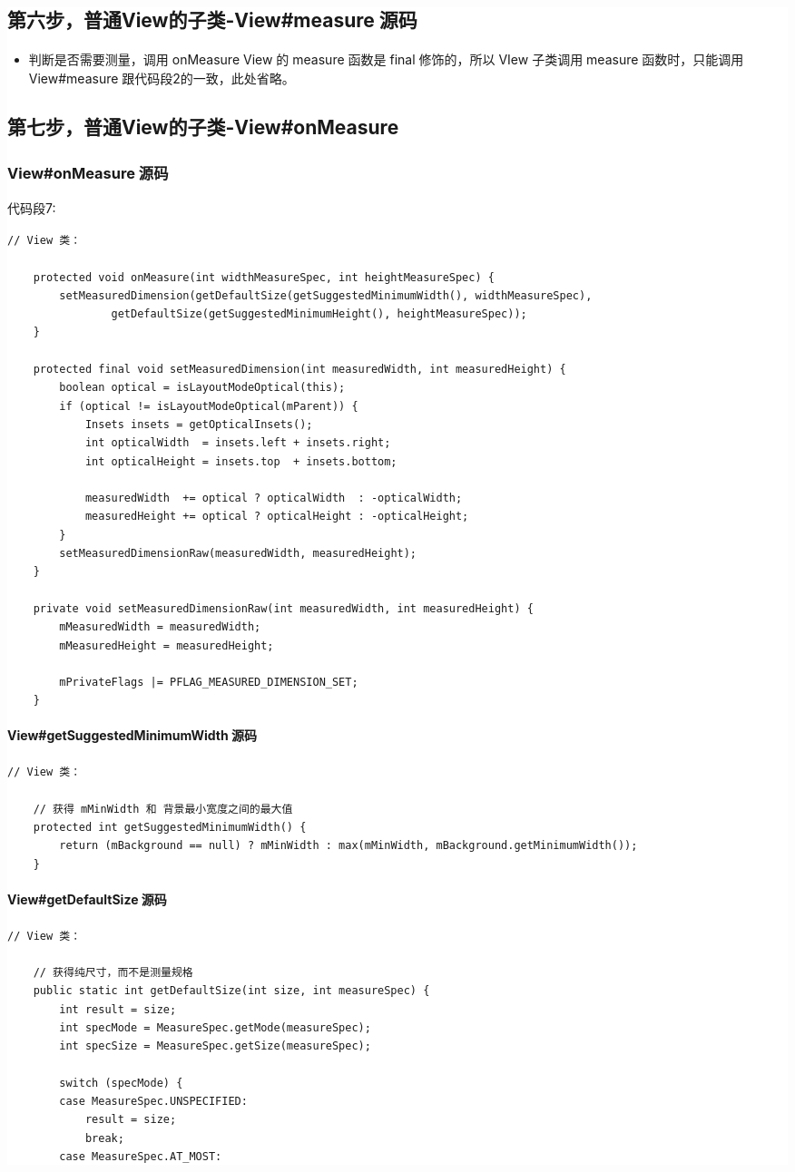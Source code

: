## 第六步，普通View的子类-View#measure 源码
- 判断是否需要测量，调用 onMeasure
View 的 measure 函数是 final 修饰的，所以 VIew 子类调用 measure 函数时，只能调用 View#measure
跟代码段2的一致，此处省略。

## 第七步，普通View的子类-View#onMeasure
### View#onMeasure 源码
代码段7:
```
// View 类：

    protected void onMeasure(int widthMeasureSpec, int heightMeasureSpec) {
        setMeasuredDimension(getDefaultSize(getSuggestedMinimumWidth(), widthMeasureSpec),
                getDefaultSize(getSuggestedMinimumHeight(), heightMeasureSpec));
    }

    protected final void setMeasuredDimension(int measuredWidth, int measuredHeight) {
        boolean optical = isLayoutModeOptical(this);
        if (optical != isLayoutModeOptical(mParent)) {
            Insets insets = getOpticalInsets();
            int opticalWidth  = insets.left + insets.right;
            int opticalHeight = insets.top  + insets.bottom;

            measuredWidth  += optical ? opticalWidth  : -opticalWidth;
            measuredHeight += optical ? opticalHeight : -opticalHeight;
        }
        setMeasuredDimensionRaw(measuredWidth, measuredHeight);
    }

    private void setMeasuredDimensionRaw(int measuredWidth, int measuredHeight) {
        mMeasuredWidth = measuredWidth;
        mMeasuredHeight = measuredHeight;

        mPrivateFlags |= PFLAG_MEASURED_DIMENSION_SET;
    }
```

#### View#getSuggestedMinimumWidth 源码
```
// View 类：

    // 获得 mMinWidth 和 背景最小宽度之间的最大值
    protected int getSuggestedMinimumWidth() {
        return (mBackground == null) ? mMinWidth : max(mMinWidth, mBackground.getMinimumWidth());
    }
```

#### View#getDefaultSize 源码
```
// View 类：

    // 获得纯尺寸，而不是测量规格
    public static int getDefaultSize(int size, int measureSpec) {
        int result = size;
        int specMode = MeasureSpec.getMode(measureSpec);
        int specSize = MeasureSpec.getSize(measureSpec);

        switch (specMode) {
        case MeasureSpec.UNSPECIFIED:
            result = size;
            break;
        case MeasureSpec.AT_MOST:
```